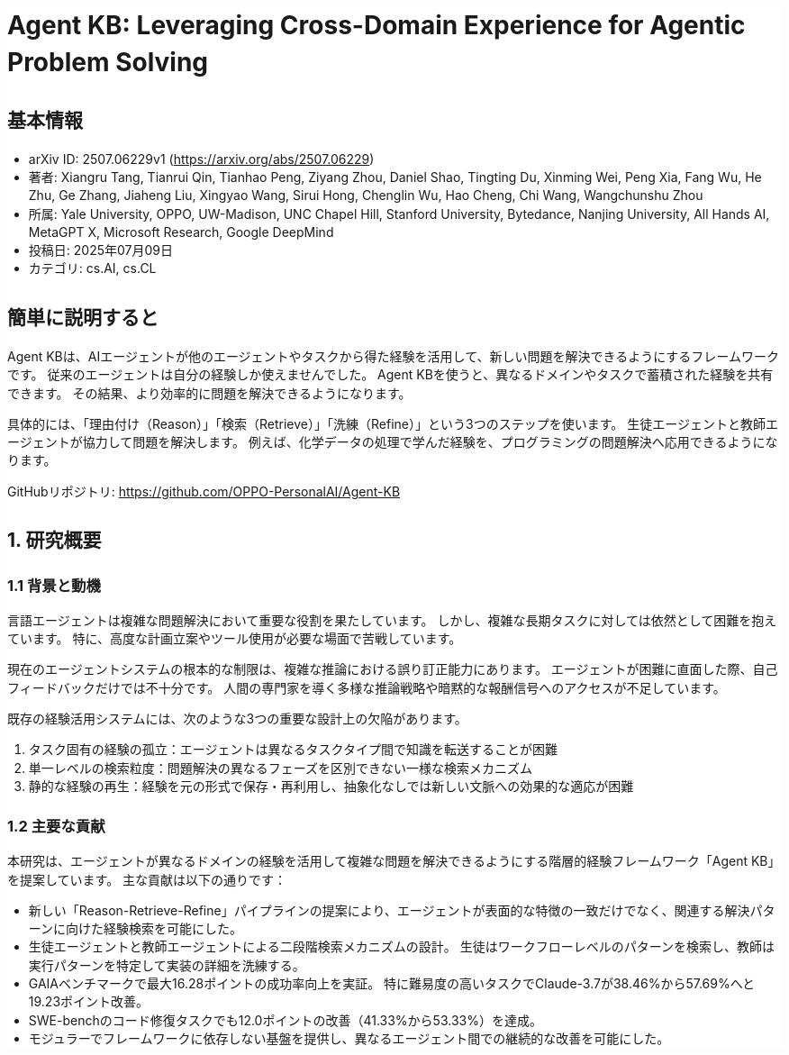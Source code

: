 # Agent KB: Leveraging Cross-Domain Experience for Agentic Problem Solving

## 基本情報
- arXiv ID: 2507.06229v1 (https://arxiv.org/abs/2507.06229)
- 著者: Xiangru Tang, Tianrui Qin, Tianhao Peng, Ziyang Zhou, Daniel Shao, Tingting Du, Xinming Wei, Peng Xia, Fang Wu, He Zhu, Ge Zhang, Jiaheng Liu, Xingyao Wang, Sirui Hong, Chenglin Wu, Hao Cheng, Chi Wang, Wangchunshu Zhou
- 所属: Yale University, OPPO, UW-Madison, UNC Chapel Hill, Stanford University, Bytedance, Nanjing University, All Hands AI, MetaGPT X, Microsoft Research, Google DeepMind
- 投稿日: 2025年07月09日
- カテゴリ: cs.AI, cs.CL

## 簡単に説明すると
Agent KBは、AIエージェントが他のエージェントやタスクから得た経験を活用して、新しい問題を解決できるようにするフレームワークです。
従来のエージェントは自分の経験しか使えませんでした。
Agent KBを使うと、異なるドメインやタスクで蓄積された経験を共有できます。
その結果、より効率的に問題を解決できるようになります。

具体的には、「理由付け（Reason）」「検索（Retrieve）」「洗練（Refine）」という3つのステップを使います。
生徒エージェントと教師エージェントが協力して問題を解決します。
例えば、化学データの処理で学んだ経験を、プログラミングの問題解決へ応用できるようになります。

GitHubリポジトリ: https://github.com/OPPO-PersonalAI/Agent-KB

## 1. 研究概要
### 1.1 背景と動機
言語エージェントは複雑な問題解決において重要な役割を果たしています。
しかし、複雑な長期タスクに対しては依然として困難を抱えています。
特に、高度な計画立案やツール使用が必要な場面で苦戦しています。

現在のエージェントシステムの根本的な制限は、複雑な推論における誤り訂正能力にあります。
エージェントが困難に直面した際、自己フィードバックだけでは不十分です。
人間の専門家を導く多様な推論戦略や暗黙的な報酬信号へのアクセスが不足しています。

既存の経験活用システムには、次のような3つの重要な設計上の欠陥があります。
1. タスク固有の経験の孤立：エージェントは異なるタスクタイプ間で知識を転送することが困難
2. 単一レベルの検索粒度：問題解決の異なるフェーズを区別できない一様な検索メカニズム
3. 静的な経験の再生：経験を元の形式で保存・再利用し、抽象化なしでは新しい文脈への効果的な適応が困難

### 1.2 主要な貢献
本研究は、エージェントが異なるドメインの経験を活用して複雑な問題を解決できるようにする階層的経験フレームワーク「Agent KB」を提案しています。
主な貢献は以下の通りです：
- 新しい「Reason-Retrieve-Refine」パイプラインの提案により、エージェントが表面的な特徴の一致だけでなく、関連する解決パターンに向けた経験検索を可能にした。
- 生徒エージェントと教師エージェントによる二段階検索メカニズムの設計。
  生徒はワークフローレベルのパターンを検索し、教師は実行パターンを特定して実装の詳細を洗練する。
- GAIAベンチマークで最大16.28ポイントの成功率向上を実証。
  特に難易度の高いタスクでClaude-3.7が38.46%から57.69%へと19.23ポイント改善。
- SWE-benchのコード修復タスクでも12.0ポイントの改善（41.33%から53.33%）を達成。
- モジュラーでフレームワークに依存しない基盤を提供し、異なるエージェント間での継続的な改善を可能にした。
